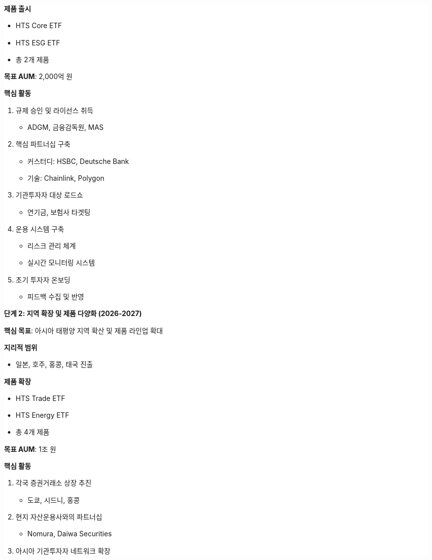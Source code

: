 **제품 출시**

-   HTS Core ETF

-   HTS ESG ETF

-   총 2개 제품

**목표 AUM**: 2,000억 원

**핵심 활동**

1.  규제 승인 및 라이선스 취득

    -   ADGM, 금융감독원, MAS

2.  핵심 파트너십 구축

    -   커스터디: HSBC, Deutsche Bank

    -   기술: Chainlink, Polygon

3.  기관투자자 대상 로드쇼

    -   연기금, 보험사 타겟팅

4.  운용 시스템 구축

    -   리스크 관리 체계

    -   실시간 모니터링 시스템

5.  초기 투자자 온보딩

    -   피드백 수집 및 반영

**단계 2: 지역 확장 및 제품 다양화 (2026-2027)**

**핵심 목표**: 아시아 태평양 지역 확산 및 제품 라인업 확대

**지리적 범위**

-   일본, 호주, 홍콩, 태국 진출

**제품 확장**

-   HTS Trade ETF

-   HTS Energy ETF

-   총 4개 제품

**목표 AUM**: 1조 원

**핵심 활동**

1.  각국 증권거래소 상장 추진

    -   도쿄, 시드니, 홍콩

2.  현지 자산운용사와의 파트너십

    -   Nomura, Daiwa Securities

3.  아시아 기관투자자 네트워크 확장
